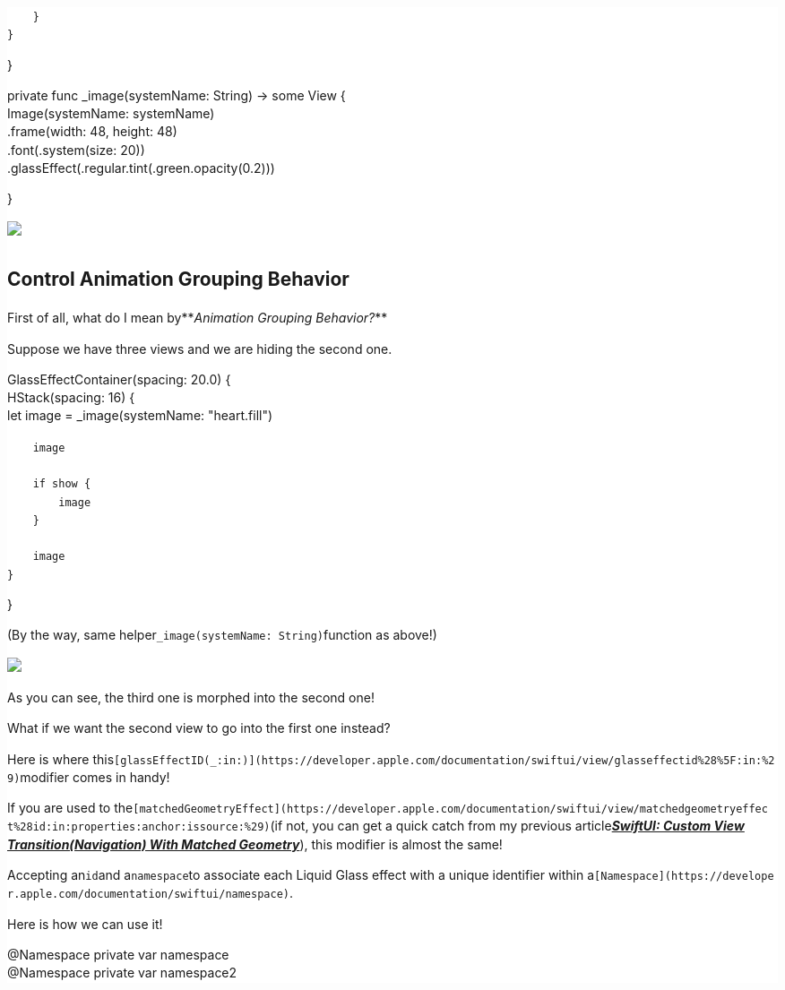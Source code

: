         }  
    }  
}  
  
private func _image(systemName: String) -> some View {  
    Image(systemName: systemName)  
        .frame(width: 48, height: 48)  
        .font(.system(size: 20))  
        .glassEffect(.regular.tint(.green.opacity(0.2)))  
  
}

![](https://miro.medium.com/v2/resize:fit:582/1*-ViXkfpeiW7F4w3MvNIJZw.gif) 

## Control Animation Grouping Behavior

First of all, what do I mean by**_Animation Grouping Behavior?_**

Suppose we have three views and we are hiding the second one.

GlassEffectContainer(spacing: 20.0) {  
    HStack(spacing: 16) {  
        let image = _image(systemName: "heart.fill")  
  
        image  
          
        if show {  
            image  
        }  
          
        image  
    }  
}

(By the way, same helper`_image(systemName: String)`function as above!)

![](https://miro.medium.com/v2/resize:fit:488/1*mvPNEcVkgBym7nXdbbXjQg.gif) 

As you can see, the third one is morphed into the second one!

What if we want the second view to go into the first one instead?

Here is where this`[glassEffectID(_:in:)](https://developer.apple.com/documentation/swiftui/view/glasseffectid%28%5F:in:%29)`modifier comes in handy!

If you are used to the`[matchedGeometryEffect](https://developer.apple.com/documentation/swiftui/view/matchedgeometryeffect%28id:in:properties:anchor:issource:%29)`(if not, you can get a quick catch from my previous article[**_SwiftUI: Custom View Transition(Navigation) With Matched Geometry_**](https://blog.stackademic.com/swiftui-custom-view-transition-nav-with-matched-geometry-032552356fc5)), this modifier is almost the same!

Accepting an`id`and a`namespace`to associate each Liquid Glass effect with a unique identifier within a`[Namespace](https://developer.apple.com/documentation/swiftui/namespace)`.

Here is how we can use it!

@Namespace private var namespace  
@Namespace private var namespace2  
  